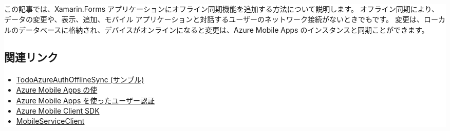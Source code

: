 この記事では、Xamarin.Forms アプリケーションにオフライン同期機能を追加する方法について説明します。 オフライン同期により、データの変更や、表示、追加、モバイル アプリケーションと対話するユーザーのネットワーク接続がないときでもです。 変更は、ローカルのデータベースに格納され、デバイスがオンラインになると変更は、Azure Mobile Apps のインスタンスと同期ことができます。


## <a name="related-links"></a>関連リンク

- [TodoAzureAuthOfflineSync (サンプル)](https://developer.xamarin.com/samples/xamarin-forms/WebServices/TodoAzureAuthOfflineSync/)
- [Azure Mobile Apps の使](~/xamarin-forms/data-cloud/consuming/azure.md)
- [Azure Mobile Apps を使ったユーザー認証](~/xamarin-forms/data-cloud/authentication/azure.md)
- [Azure Mobile Client SDK](https://www.nuget.org/packages/Microsoft.Azure.Mobile.Client/)
- [MobileServiceClient](https://msdn.microsoft.com/library/azure/microsoft.windowsazure.mobileservices.mobileserviceclient(v=azure.10).aspx)
